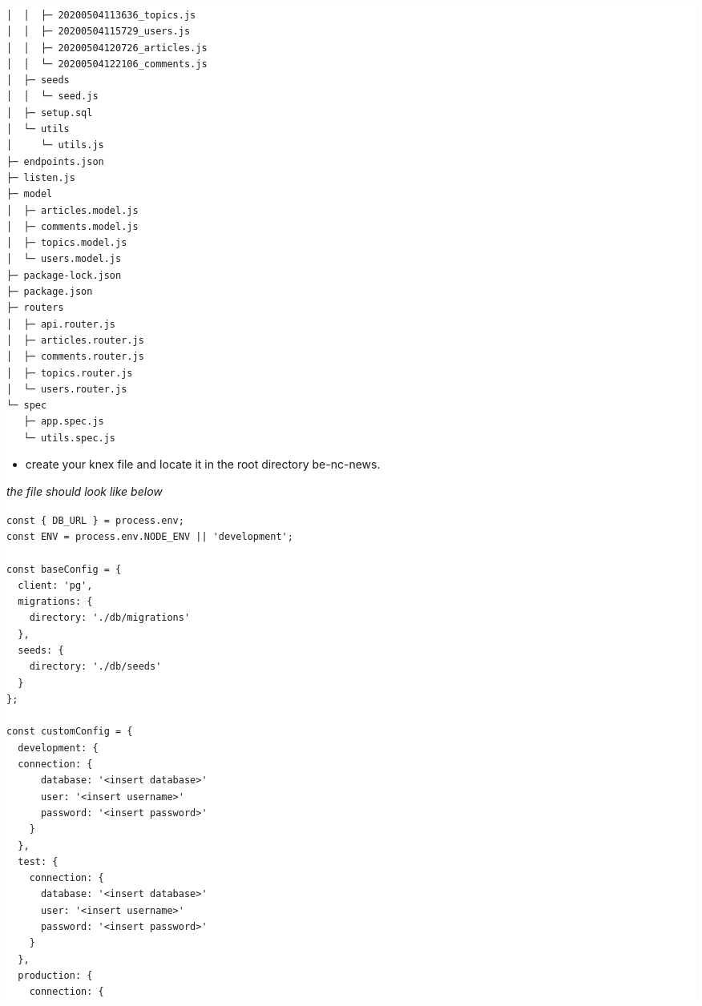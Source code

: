 ```
│  │  ├─ 20200504113636_topics.js
│  │  ├─ 20200504115729_users.js
│  │  ├─ 20200504120726_articles.js
│  │  └─ 20200504122106_comments.js
│  ├─ seeds
│  │  └─ seed.js
│  ├─ setup.sql
│  └─ utils
│     └─ utils.js
├─ endpoints.json
├─ listen.js
├─ model
│  ├─ articles.model.js
│  ├─ comments.model.js
│  ├─ topics.model.js
│  └─ users.model.js
├─ package-lock.json
├─ package.json
├─ routers
│  ├─ api.router.js
│  ├─ articles.router.js
│  ├─ comments.router.js
│  ├─ topics.router.js
│  └─ users.router.js
└─ spec
   ├─ app.spec.js
   └─ utils.spec.js
```

- create your knex file and locate it in the root directory be-nc-news.

_the file should look like below_

```
const { DB_URL } = process.env;
const ENV = process.env.NODE_ENV || 'development';

const baseConfig = {
  client: 'pg',
  migrations: {
    directory: './db/migrations'
  },
  seeds: {
    directory: './db/seeds'
  }
};

const customConfig = {
  development: {
  connection: {
      database: '<insert database>'
      user: '<insert username>'
      password: '<insert password>'
    }
  },
  test: {
    connection: {
      database: '<insert database>'
      user: '<insert username>'
      password: '<insert password>'
    }
  },
  production: {
    connection: {
```